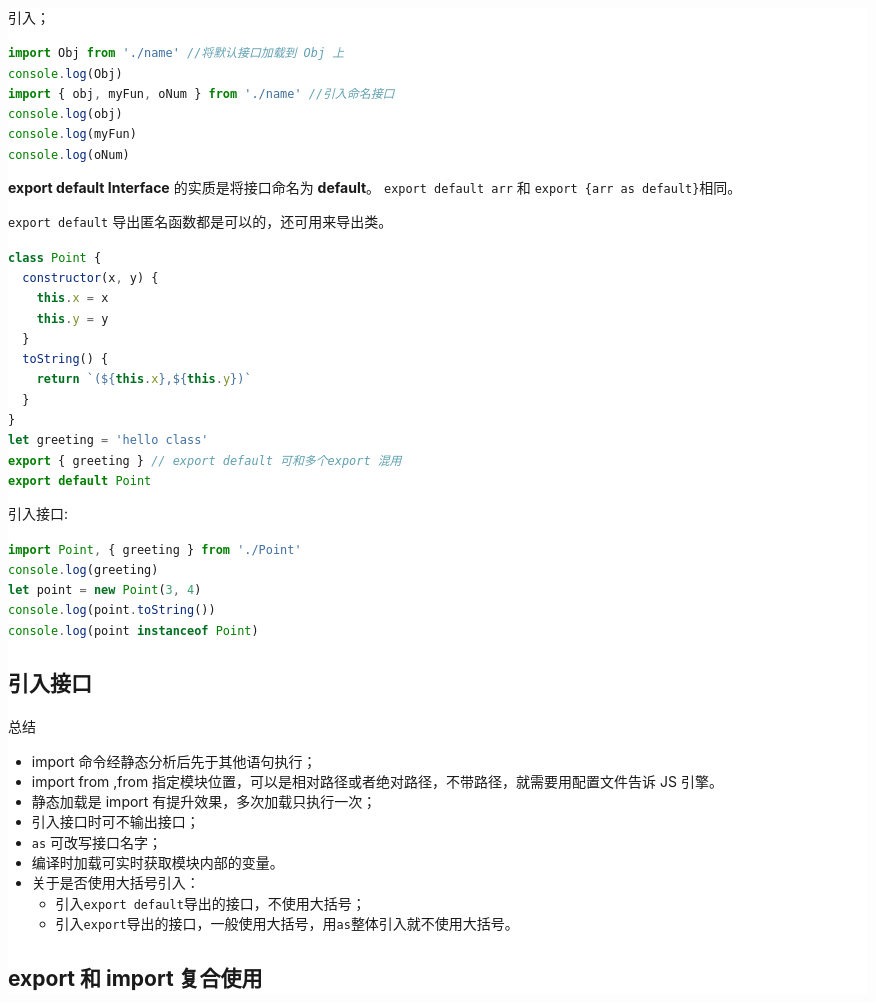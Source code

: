 引入；

```js
import Obj from './name' //将默认接口加载到 Obj 上
console.log(Obj)
import { obj, myFun, oNum } from './name' //引入命名接口
console.log(obj)
console.log(myFun)
console.log(oNum)
```

**export default Interface** 的实质是将接口命名为 **default**。
`export default arr` 和 `export {arr as default}`相同。

`export default` 导出匿名函数都是可以的，还可用来导出类。

```js
class Point {
  constructor(x, y) {
    this.x = x
    this.y = y
  }
  toString() {
    return `(${this.x},${this.y})`
  }
}
let greeting = 'hello class'
export { greeting } // export default 可和多个export 混用
export default Point
```

引入接口:

```js
import Point, { greeting } from './Point'
console.log(greeting)
let point = new Point(3, 4)
console.log(point.toString())
console.log(point instanceof Point)
```

## 引入接口

总结

- import 命令经静态分析后先于其他语句执行；
- import from ,from 指定模块位置，可以是相对路径或者绝对路径，不带路径，就需要用配置文件告诉 JS 引擎。
- 静态加载是 import 有提升效果，多次加载只执行一次；
- 引入接口时可不输出接口；
- `as` 可改写接口名字；
- 编译时加载可实时获取模块内部的变量。
- 关于是否使用大括号引入：
  - 引入`export default`导出的接口，不使用大括号；
  - 引入`export`导出的接口，一般使用大括号，用`as`整体引入就不使用大括号。

## export 和 import 复合使用
